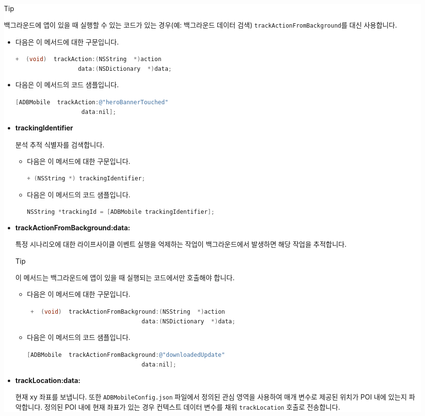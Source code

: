    >[!TIP]
   >
   >백그라운드에 앱이 있을 때 실행할 수 있는 코드가 있는 경우(예: 백그라운드 데이터 검색) `trackActionFromBackground`를 대신 사용합니다.

   * 다음은 이 메서드에 대한 구문입니다.

      ```objective-c
      +  (void)  trackAction:(NSString  *)action
                        data:(NSDictionary  *)data; 
      ```

   * 다음은 이 메서드의 코드 샘플입니다.

      ```objective-c
      [ADBMobile  trackAction:@"heroBannerTouched"
                         data:nil]; 
      ```

* **trackingIdentifier**

   분석 추적 식별자를 검색합니다.

   * 다음은 이 메서드에 대한 구문입니다.

      ```objective-c
      + (NSString *) trackingIdentifier; 
      ```

   * 다음은 이 메서드의 코드 샘플입니다.

      ```objective-c
      NSString *trackingId = [ADBMobile trackingIdentifier];
      ```

* **trackActionFromBackground:&#x200B;data:**

   특정 시나리오에 대한 라이프사이클 이벤트 실행을 억제하는 작업이 백그라운드에서 발생하면 해당 작업을 추적합니다.

   >[!TIP]
   >
   >이 메서드는 백그라운드에 앱이 있을 때 실행되는 코드에서만 호출해야 합니다.

   * 다음은 이 메서드에 대한 구문입니다.

      ```objective-c
       +  (void)  trackActionFromBackground:(NSString  *)action
                                       data:(NSDictionary  *)data; 
      ```

   * 다음은 이 메서드의 코드 샘플입니다.

      ```objective-c
      [ADBMobile  trackActionFromBackground:@"downloadedUpdate"
                                       data:nil];
      ```

* **trackLocation:&#x200B;data:**

   현재 xy 좌표를 보냅니다. 또한 `ADBMobileConfig.json` 파일에서 정의된 관심 영역을 사용하여 매개 변수로 제공된 위치가 POI 내에 있는지 파악합니다. 정의된 POI 내에 현재 좌표가 있는 경우 컨텍스트 데이터 변수를 채워 `trackLocation` 호출로 전송합니다.
